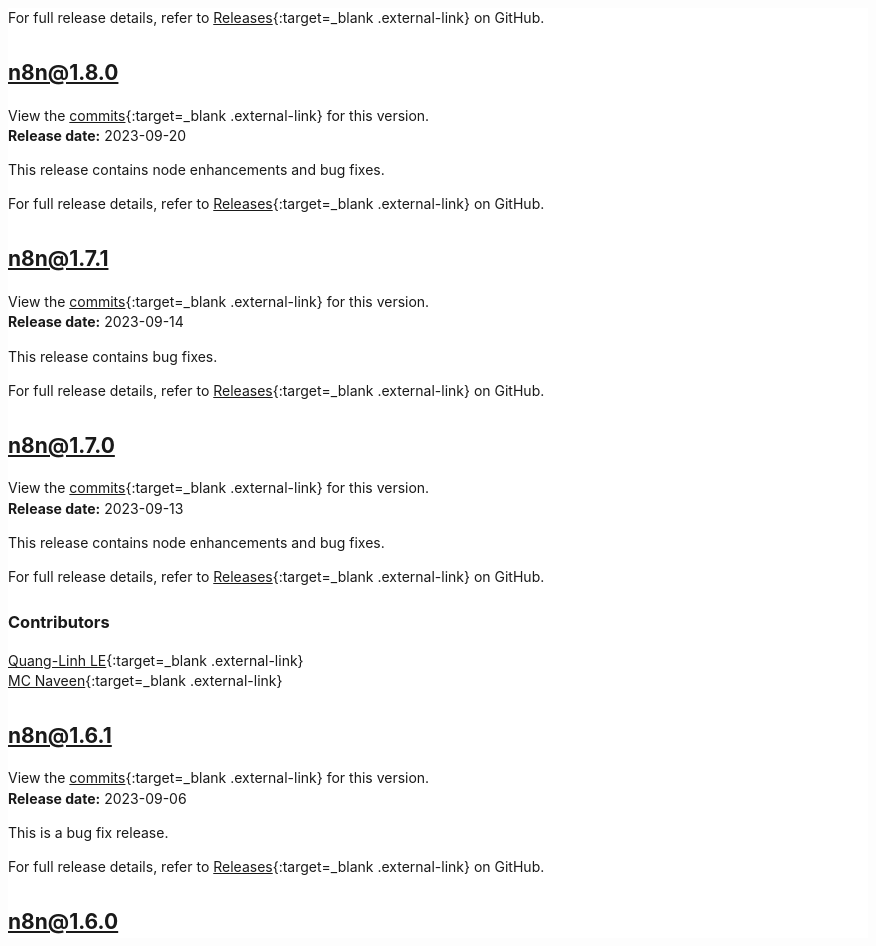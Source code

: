 For full release details, refer to [Releases](https://github.com/n8n-io/n8n/releases){:target=_blank .external-link} on GitHub.

## n8n@1.8.0

View the [commits](https://github.com/n8n-io/n8n/compare/n8n@1.7.1...n8n@1.8.0){:target=_blank .external-link} for this version.<br />
**Release date:** 2023-09-20

This release contains node enhancements and bug fixes.

For full release details, refer to [Releases](https://github.com/n8n-io/n8n/releases){:target=_blank .external-link} on GitHub.

## n8n@1.7.1

View the [commits](https://github.com/n8n-io/n8n/compare/n8n@1.7.0...n8n@1.7.1){:target=_blank .external-link} for this version.<br />
**Release date:** 2023-09-14


This release contains bug fixes.

For full release details, refer to [Releases](https://github.com/n8n-io/n8n/releases){:target=_blank .external-link} on GitHub.

## n8n@1.7.0

View the [commits](https://github.com/n8n-io/n8n/compare/n8n@1.6.1...n8n@1.7.0){:target=_blank .external-link} for this version.<br />
**Release date:** 2023-09-13

This release contains node enhancements and bug fixes.

For full release details, refer to [Releases](https://github.com/n8n-io/n8n/releases){:target=_blank .external-link} on GitHub.

### Contributors

[Quang-Linh LE](https://github.com/linktohack){:target=_blank .external-link}  
[MC Naveen](https://github.com/mcnaveen){:target=_blank .external-link}

## n8n@1.6.1

View the [commits](https://github.com/n8n-io/n8n/compare/n8n@1.6.0...n8n@1.6.1){:target=_blank .external-link} for this version.<br />
**Release date:** 2023-09-06


This is a bug fix release.

For full release details, refer to [Releases](https://github.com/n8n-io/n8n/releases){:target=_blank .external-link} on GitHub.

## n8n@1.6.0
